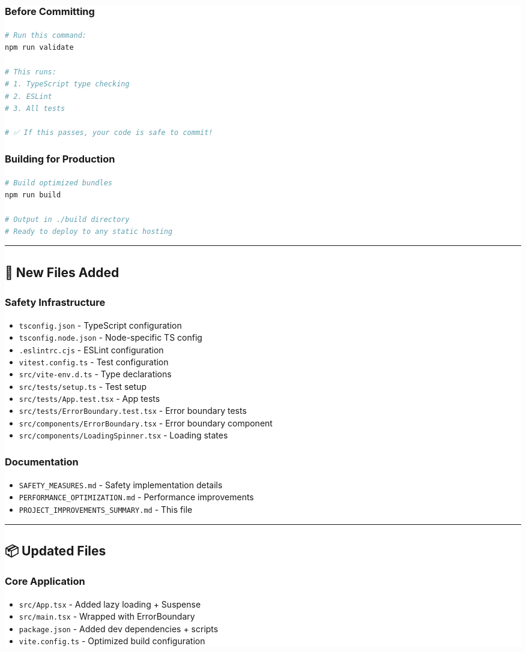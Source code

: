 ### Before Committing

```bash
# Run this command:
npm run validate

# This runs:
# 1. TypeScript type checking
# 2. ESLint
# 3. All tests

# ✅ If this passes, your code is safe to commit!
```

### Building for Production

```bash
# Build optimized bundles
npm run build

# Output in ./build directory
# Ready to deploy to any static hosting
```

---

## 📂 New Files Added

### Safety Infrastructure
- `tsconfig.json` - TypeScript configuration
- `tsconfig.node.json` - Node-specific TS config
- `.eslintrc.cjs` - ESLint configuration
- `vitest.config.ts` - Test configuration
- `src/vite-env.d.ts` - Type declarations
- `src/tests/setup.ts` - Test setup
- `src/tests/App.test.tsx` - App tests
- `src/tests/ErrorBoundary.test.tsx` - Error boundary tests
- `src/components/ErrorBoundary.tsx` - Error boundary component
- `src/components/LoadingSpinner.tsx` - Loading states

### Documentation
- `SAFETY_MEASURES.md` - Safety implementation details
- `PERFORMANCE_OPTIMIZATION.md` - Performance improvements
- `PROJECT_IMPROVEMENTS_SUMMARY.md` - This file

---

## 📦 Updated Files

### Core Application
- `src/App.tsx` - Added lazy loading + Suspense
- `src/main.tsx` - Wrapped with ErrorBoundary
- `package.json` - Added dev dependencies + scripts
- `vite.config.ts` - Optimized build configuration

